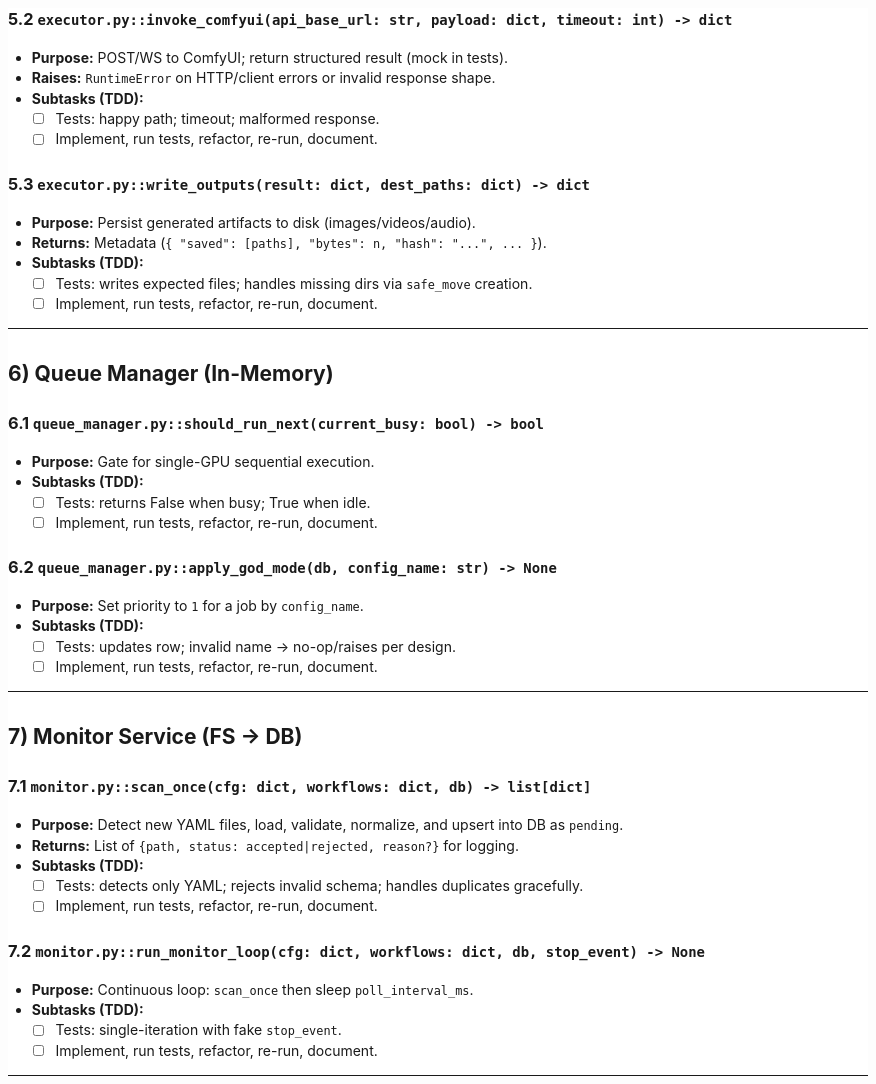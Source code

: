 ### 5.2 `executor.py::invoke_comfyui(api_base_url: str, payload: dict, timeout: int) -> dict`
- **Purpose:** POST/WS to ComfyUI; return structured result (mock in tests).
- **Raises:** `RuntimeError` on HTTP/client errors or invalid response shape.
- **Subtasks (TDD):**
  - [ ] Tests: happy path; timeout; malformed response.
  - [ ] Implement, run tests, refactor, re-run, document.

### 5.3 `executor.py::write_outputs(result: dict, dest_paths: dict) -> dict`
- **Purpose:** Persist generated artifacts to disk (images/videos/audio).
- **Returns:** Metadata (`{ "saved": [paths], "bytes": n, "hash": "...", ... }`).
- **Subtasks (TDD):**
  - [ ] Tests: writes expected files; handles missing dirs via `safe_move` creation.
  - [ ] Implement, run tests, refactor, re-run, document.

---

## 6) Queue Manager (In-Memory)

### 6.1 `queue_manager.py::should_run_next(current_busy: bool) -> bool`
- **Purpose:** Gate for single-GPU sequential execution.
- **Subtasks (TDD):**
  - [ ] Tests: returns False when busy; True when idle.
  - [ ] Implement, run tests, refactor, re-run, document.

### 6.2 `queue_manager.py::apply_god_mode(db, config_name: str) -> None`
- **Purpose:** Set priority to `1` for a job by `config_name`.
- **Subtasks (TDD):**
  - [ ] Tests: updates row; invalid name → no-op/raises per design.
  - [ ] Implement, run tests, refactor, re-run, document.

---

## 7) Monitor Service (FS → DB)

### 7.1 `monitor.py::scan_once(cfg: dict, workflows: dict, db) -> list[dict]`
- **Purpose:** Detect new YAML files, load, validate, normalize, and upsert into DB as `pending`.
- **Returns:** List of `{path, status: accepted|rejected, reason?}` for logging.
- **Subtasks (TDD):**
  - [ ] Tests: detects only YAML; rejects invalid schema; handles duplicates gracefully.
  - [ ] Implement, run tests, refactor, re-run, document.

### 7.2 `monitor.py::run_monitor_loop(cfg: dict, workflows: dict, db, stop_event) -> None`
- **Purpose:** Continuous loop: `scan_once` then sleep `poll_interval_ms`.
- **Subtasks (TDD):**
  - [ ] Tests: single-iteration with fake `stop_event`.
  - [ ] Implement, run tests, refactor, re-run, document.

---